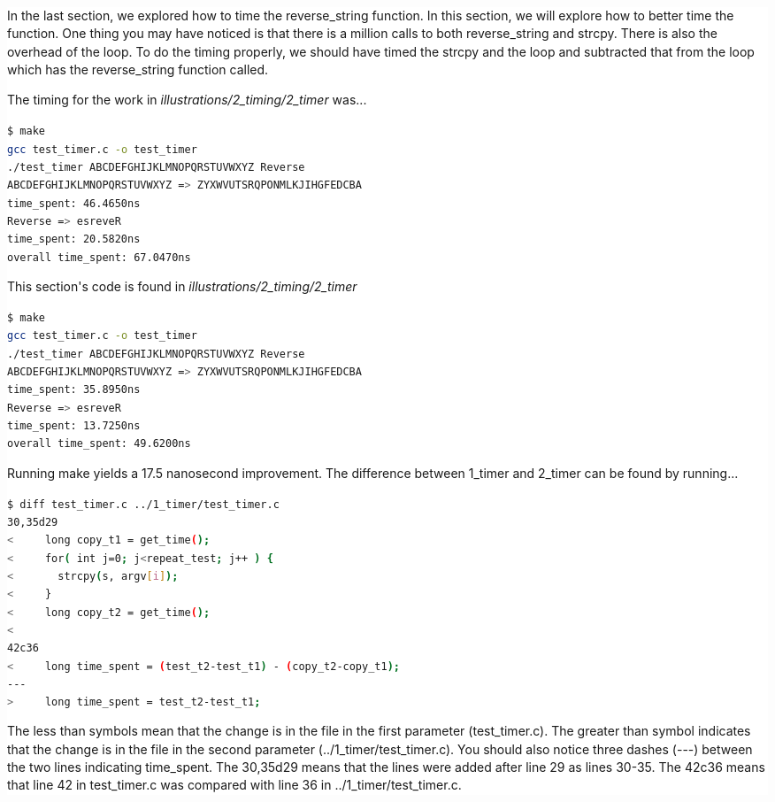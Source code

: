 In the last section, we explored how to time the reverse_string function.  In this section, we will explore how to better time the function.  One thing you may have noticed is that there is a million calls to both reverse_string and strcpy.  There is also the overhead of the loop.  To do the timing properly, we should have timed the strcpy and the loop and subtracted that from the loop which has the reverse_string function called.

The timing for the work in <i>illustrations/2_timing/2_timer</i> was...
```bash
$ make
gcc test_timer.c -o test_timer
./test_timer ABCDEFGHIJKLMNOPQRSTUVWXYZ Reverse
ABCDEFGHIJKLMNOPQRSTUVWXYZ => ZYXWVUTSRQPONMLKJIHGFEDCBA
time_spent: 46.4650ns
Reverse => esreveR
time_spent: 20.5820ns
overall time_spent: 67.0470ns
```

This section's code is found in <i>illustrations/2_timing/2_timer</i>

```bash
$ make
gcc test_timer.c -o test_timer
./test_timer ABCDEFGHIJKLMNOPQRSTUVWXYZ Reverse
ABCDEFGHIJKLMNOPQRSTUVWXYZ => ZYXWVUTSRQPONMLKJIHGFEDCBA
time_spent: 35.8950ns
Reverse => esreveR
time_spent: 13.7250ns
overall time_spent: 49.6200ns
```

Running make yields a 17.5 nanosecond improvement.  The difference between 1_timer and 2_timer can be found by running...

```bash
$ diff test_timer.c ../1_timer/test_timer.c
30,35d29
<     long copy_t1 = get_time();
<     for( int j=0; j<repeat_test; j++ ) {
<       strcpy(s, argv[i]);
<     }
<     long copy_t2 = get_time();
<
42c36
<     long time_spent = (test_t2-test_t1) - (copy_t2-copy_t1);
---
>     long time_spent = test_t2-test_t1;
```

The less than symbols mean that the change is in the file in the first parameter (test_timer.c).  The greater than symbol indicates that the change is in the file in the second parameter (../1_timer/test_timer.c).  You should also notice three dashes (---) between the two lines indicating time_spent.  The 30,35d29 means that the lines were added after line 29 as lines 30-35.  The 42c36 means that line 42 in test_timer.c was compared with line 36 in ../1_timer/test_timer.c.
